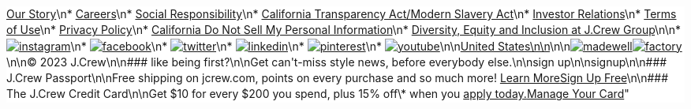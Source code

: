 [Our Story](/s/aboutus)\n*   [Careers](https://jobs.jcrew.com)\n*   [Social Responsibility](/s/corporate-responsibility)\n*   [California Transparency Act/Modern Slavery Act](/s/CSR-california-transparency-act)\n*   [Investor Relations](https://investors.jcrew.com)\n*   [Terms of Use](/help/terms-of-use)\n*   [Privacy Policy](/help/privacy-policy)\n*   [California Do Not Sell My Personal Information](https://jcrew.clarip.com/dsr/create?brand=jcrew&type=3)\n*   [Diversity, Equity and Inclusion at J.Crew Group](/s/diversity-equity-inclusion)\n\n*   [![instagram](/next-static/images/sidecar-modules/footer/instagram-2.svg)](http://instagram.com/jcrew)\n*   [![facebook](/next-static/images/sidecar-modules/footer/facebook-2.svg)](https://www.facebook.com/jcrew)\n*   [![twitter](/next-static/images/sidecar-modules/footer/twitter-2.svg)](https://twitter.com/jcrew)\n*   [![linkedin](/next-static/images/sidecar-modules/footer/linkedin.svg)](https://www.linkedin.com/company/j-crew)\n*   [![pinterest](/next-static/images/sidecar-modules/footer/pinterest-2.svg)](http://pinterest.com/jcrew/)\n*   [![youtube](/next-static/images/sidecar-modules/footer/youtube-2.svg)](http://www.youtube.com/user/jcrewinsider)\n\n[United States\n\n](/r/context-chooser)\n\n[![madewell](/next-static/images/sidecar-modules/footer/madewell.svg)](https://www.madewell.com)[![factory](/next-static/images/sidecar-modules/navigation/jcrew-factory-logo-black.svg)](https://factory.jcrew.com)\n\n© 2023 J.Crew\n\n### like being first?\n\nGet can't-miss style news, before everybody else.\n\nsign up\n\nsignup\n\n### J.Crew Passport\n\nFree shipping on jcrew.com, points on every purchase and so much more! [Learn More](/s/rewards)[Sign Up Free](/?register=true)\n\n### The J.Crew Credit Card\n\nGet $10 for every $200 you spend, plus 15% off\\* when you [apply today.](/s/credit-card)[Manage Your Card](https://d.comenity.net/jcrew/)"